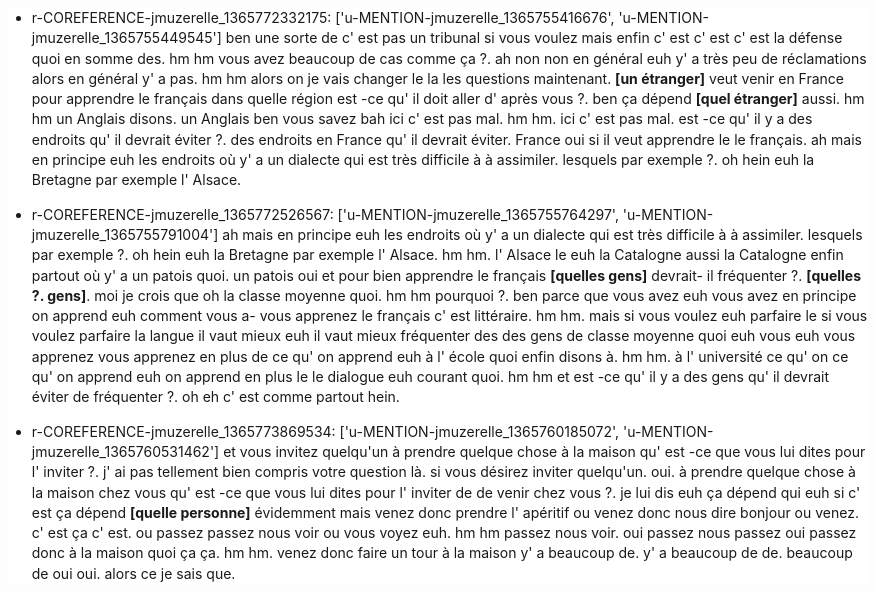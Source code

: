  * r-COREFERENCE-jmuzerelle_1365772332175: ['u-MENTION-jmuzerelle_1365755416676', 'u-MENTION-jmuzerelle_1365755449545']
	ben une sorte de c' est pas un tribunal si vous voulez mais enfin c' est c' est c' est la défense quoi en somme des.
	 hm hm vous avez beaucoup de cas comme ça ?.
	 ah non non en général euh y' a très peu de réclamations alors en général y' a pas.
	 hm hm alors on je vais changer le la les questions maintenant.
	 **[un étranger]** veut venir en France pour apprendre le français dans quelle région est -ce qu' il doit aller d' après vous ?.
	 ben ça dépend **[quel étranger]** aussi.
	 hm hm un Anglais disons.
	 un Anglais ben vous savez bah ici c' est pas mal.
	 hm hm.
	 ici c' est pas mal.
	 est -ce qu' il y a des endroits qu' il devrait éviter ?.
	 des endroits en France qu' il devrait éviter.
	 France oui si il veut apprendre le le français.
	 ah mais en principe euh les endroits où y' a un dialecte qui est très difficile à à assimiler.
	 lesquels par exemple ?.
	 oh hein euh la Bretagne par exemple l' Alsace.
	
 * r-COREFERENCE-jmuzerelle_1365772526567: ['u-MENTION-jmuzerelle_1365755764297', 'u-MENTION-jmuzerelle_1365755791004']
	ah mais en principe euh les endroits où y' a un dialecte qui est très difficile à à assimiler.
	 lesquels par exemple ?.
	 oh hein euh la Bretagne par exemple l' Alsace.
	 hm hm.
	 l' Alsace le euh la Catalogne aussi la Catalogne enfin partout où y' a un patois quoi.
	 un patois oui et pour bien apprendre le français **[quelles gens]** devrait- il fréquenter ?.
	 **[quelles ?.
	 gens]**.
	 moi je crois que oh la classe moyenne quoi.
	 hm hm pourquoi ?.
	 ben parce que vous avez euh vous avez en principe on apprend euh comment vous a- vous apprenez le français c' est littéraire.
	 hm hm.
	 mais si vous voulez euh parfaire le si vous voulez parfaire la langue il vaut mieux euh il vaut mieux fréquenter des des gens de classe moyenne quoi euh vous euh vous apprenez vous apprenez en plus de ce qu' on apprend euh à l' école quoi enfin disons à.
	 hm hm.
	 à l' université ce qu' on ce qu' on apprend euh on apprend en plus le le dialogue euh courant quoi.
	 hm hm et est -ce qu' il y a des gens qu' il devrait éviter de fréquenter ?.
	 oh eh c' est comme partout hein.
	
 * r-COREFERENCE-jmuzerelle_1365773869534: ['u-MENTION-jmuzerelle_1365760185072', 'u-MENTION-jmuzerelle_1365760531462']
	et vous invitez quelqu'un à prendre quelque chose à la maison qu' est -ce que vous lui dites pour l' inviter ?.
	 j' ai pas tellement bien compris votre question là.
	 si vous désirez inviter quelqu'un.
	 oui.
	 à prendre quelque chose à la maison chez vous qu' est -ce que vous lui dites pour l' inviter de de venir chez vous ?.
	 je lui dis euh ça dépend qui euh si c' est ça dépend **[quelle personne]** évidemment mais venez donc prendre l' apéritif ou venez donc nous dire bonjour ou venez.
	 c' est ça c' est.
	 ou passez passez nous voir ou vous voyez euh.
	 hm hm passez nous voir.
	 oui passez nous passez oui passez donc à la maison quoi ça ça.
	 hm hm.
	 venez donc faire un tour à la maison y' a beaucoup de.
	 y' a beaucoup de de.
	 beaucoup de oui oui.
	 alors ce je sais que.